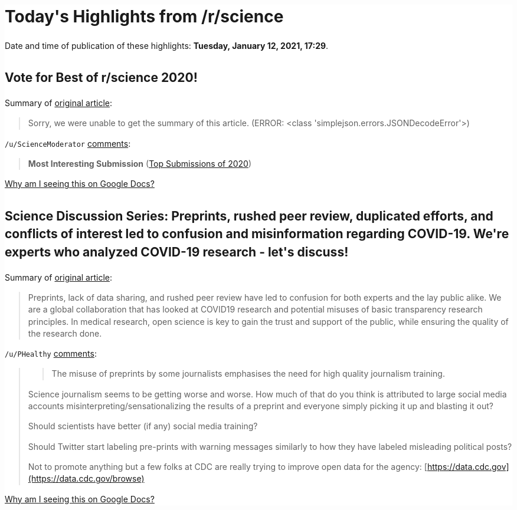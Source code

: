 # Today's Highlights from /r/science

Date and time of publication of these highlights: **Tuesday, January 12, 2021, 17:29**.

## Vote for Best of r/science 2020!

Summary of [original article](https://www.reddit.com/r/science/comments/kj2mjh/vote_for_best_of_rscience_2020/):

> Sorry, we were unable to get the summary of this article. (ERROR: <class 'simplejson.errors.JSONDecodeError'>)

`/u/ScienceModerator` [comments](https://www.reddit.com/r/science/comments/kj2mjh/vote_for_best_of_rscience_2020/):

> **Most Interesting Submission** ([Top Submissions of 2020](https://www.reddit.com/r/science/top/?sort=top&t=year))

[Why am I seeing this on Google Docs?](https://docs.google.com/document/d/1Dc6We63vOXIZsc0op-Bt4abqkYjXzOigalQqFxmvvbM/edit?usp=sharing)

## Science Discussion Series: Preprints, rushed peer review, duplicated efforts, and conflicts of interest led to confusion and misinformation regarding COVID-19. We're experts who analyzed COVID-19 research - let's discuss!

Summary of [original article](https://www.reddit.com/r/science/comments/kvs8gh/science_discussion_series_preprints_rushed_peer/):

> Preprints, lack of data sharing, and rushed peer review have led to confusion for both experts and the lay public alike. We are a global collaboration that has looked at COVID19 research and potential misuses of basic transparency research principles. In medical research, open science is key to gain the trust and support of the public, while ensuring the quality of the research done.

`/u/PHealthy` [comments](https://www.reddit.com/r/science/comments/kvs8gh/science_discussion_series_preprints_rushed_peer/):

> >The misuse of preprints by some journalists emphasises the need for high quality journalism training.
> 
> Science journalism seems to be getting worse and worse. How much of that do you think is attributed to large social media accounts misinterpreting/sensationalizing the results of a preprint and everyone simply picking it up and blasting it out?
> 
> Should scientists have better (if any) social media training?
> 
> Should Twitter start labeling pre-prints with warning messages similarly to how they have labeled misleading political posts?
> 
> Not to promote anything but a few folks at CDC are really trying to improve open data for the agency: [https://data.cdc.gov](https://data.cdc.gov/browse)

[Why am I seeing this on Google Docs?](https://docs.google.com/document/d/1Dc6We63vOXIZsc0op-Bt4abqkYjXzOigalQqFxmvvbM/edit?usp=sharing)
